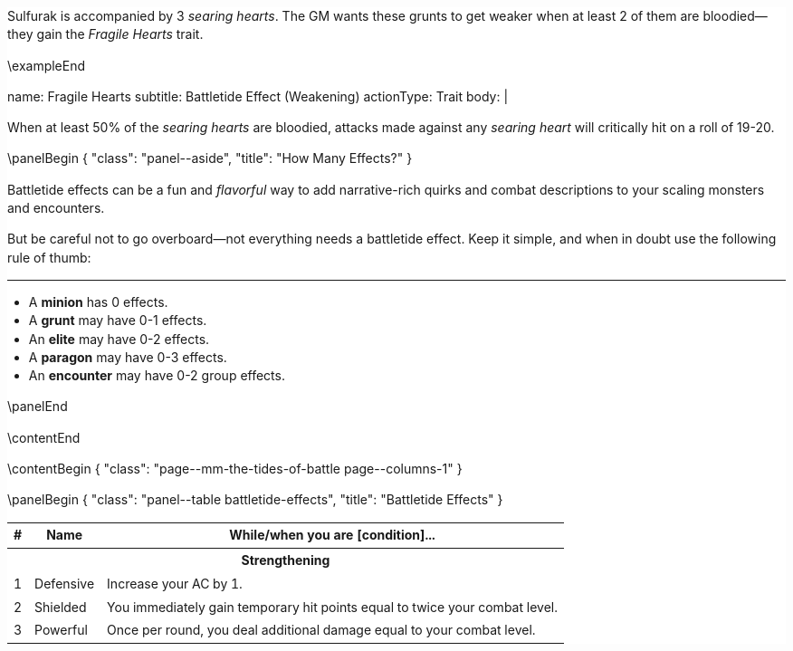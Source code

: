 Sulfurak is accompanied by 3 _searing hearts_. The GM wants these grunts to get weaker when at least 2 of them are bloodied—they gain the _Fragile Hearts_ trait.

\exampleEnd

<div data-blueprint="action">
name: Fragile Hearts
subtitle: Battletide Effect (Weakening)
actionType: Trait
body: |
  <p><strong class="title common"></strong>When at least 50% of the <em>searing hearts</em> are bloodied, attacks made against any <em>searing heart</em> will critically hit on a roll of 19-20.</p>
</div>

\panelBegin { "class": "panel--aside", "title": "How Many Effects?" }

Battletide effects can be a fun and _flavorful_ way to add narrative-rich quirks and combat descriptions to your scaling monsters and encounters.

But be careful not to go overboard—not everything needs a battletide effect. Keep it simple, and when in doubt use the following rule of thumb:

---

* A **minion** has 0 effects.
* A **grunt** may have 0-1 effects.
* An **elite** may have 0-2 effects.
* A **paragon** may have 0-3 effects.
* An **encounter** may have 0-2 group effects.

\panelEnd

\contentEnd

\contentBegin { "class": "page--mm-the-tides-of-battle page--columns-1" }

\panelBegin { "class": "panel--table battletide-effects", "title": "Battletide Effects" }

<table>
  <colgroup>
    <col>
    <col>
    <col>
  </colgroup>
  <thead>
    <tr>
      <th>#</th>
      <th>Name</th>
      <th>While/when you are [condition]...</th>
    </tr>
  </thead>
  <tbody>
    <tr>
			<th colspan="3" class="header"><span>Strengthening</span></th>
		</tr>
    <tr>
      <td>1</td>
      <td>Defensive</td>
      <td>Increase your AC by 1.</td>
    </tr>
    <tr>
      <td>2</td>
      <td>Shielded</td>
      <td>You immediately gain temporary hit points equal to twice your combat level.</td>
    </tr>
    <tr>
      <td>3</td>
      <td>Powerful</td>
      <td>Once per round, you deal additional damage equal to your combat level.</td>